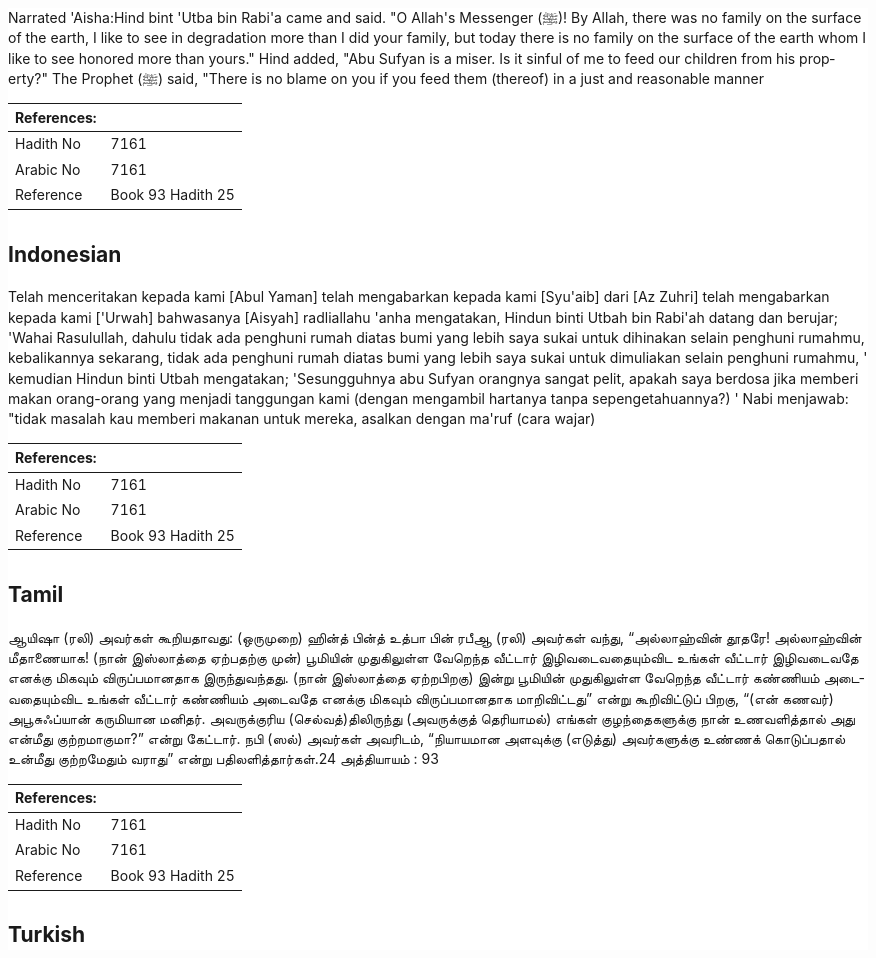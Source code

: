 <div dir="ltr" lang="en" style={{fontSize:'larger',backgroundColor:'#f8f9fa',padding:20}}>
Narrated 'Aisha:Hind bint 'Utba bin Rabi'a came and said. "O Allah's Messenger (ﷺ)! By Allah, there was no family on the surface of the earth, I like to see in degradation more than I did your family, but today there is no family on the surface of the earth whom I like to see honored more than yours." Hind added, "Abu Sufyan is a miser. Is it sinful of me to feed our children from his property?" The Prophet (ﷺ) said, "There is no blame on you if you feed them (thereof) in a just and reasonable manner
</div>
<div style={{backgroundColor:'#f8f9fa',padding:20, marginBottom: 10}}><table> <thead> <tr> <th>References:</th> <th></th> </tr> </thead> <tbody><tr><td>Hadith No</td><td>7161</td></tr><tr><td>Arabic No</td><td>7161</td></tr><tr><td>Reference</td><td>Book 93 Hadith 25</td></tr></tbody></table></div>

## Indonesian


<div dir="ltr" lang="id" style={{fontSize:'larger',backgroundColor:'#f8f9fa',padding:20}}>
Telah menceritakan kepada kami [Abul Yaman] telah mengabarkan kepada kami [Syu'aib] dari [Az Zuhri] telah mengabarkan kepada kami ['Urwah] bahwasanya [Aisyah] radliallahu 'anha mengatakan, Hindun binti Utbah bin Rabi'ah datang dan berujar; 'Wahai Rasulullah, dahulu tidak ada penghuni rumah diatas bumi yang lebih saya sukai untuk dihinakan selain penghuni rumahmu, kebalikannya sekarang, tidak ada penghuni rumah diatas bumi yang lebih saya sukai untuk dimuliakan selain penghuni rumahmu, ' kemudian Hindun binti Utbah mengatakan; 'Sesungguhnya abu Sufyan orangnya sangat pelit, apakah saya berdosa jika memberi makan orang-orang yang menjadi tanggungan kami (dengan mengambil hartanya tanpa sepengetahuannya?) ' Nabi menjawab: "tidak masalah kau memberi makanan untuk mereka, asalkan dengan ma'ruf (cara wajar)
</div>
<div style={{backgroundColor:'#f8f9fa',padding:20, marginBottom: 10}}><table> <thead> <tr> <th>References:</th> <th></th> </tr> </thead> <tbody><tr><td>Hadith No</td><td>7161</td></tr><tr><td>Arabic No</td><td>7161</td></tr><tr><td>Reference</td><td>Book 93 Hadith 25</td></tr></tbody></table></div>

## Tamil


<div dir="ltr" lang="ta" style={{fontSize:'larger',backgroundColor:'#f8f9fa',padding:20}}>
ஆயிஷா (ரலி) அவர்கள் கூறியதாவது: (ஒருமுறை) ஹின்த் பின்த் உத்பா பின் ரபீஆ (ரலி) அவர்கள் வந்து, “அல்லாஹ்வின் தூதரே! அல்லாஹ்வின் மீதாணையாக! (நான் இஸ்லாத்தை ஏற்பதற்கு முன்) பூமியின் முதுகிலுள்ள வேறெந்த வீட்டார் இழிவடைவதையும்விட உங்கள் வீட்டார் இழிவடைவதே எனக்கு மிகவும் விருப்பமானதாக இருந்துவந்தது. (நான் இஸ்லாத்தை ஏற்றபிறகு) இன்று பூமியின் முதுகிலுள்ள வேறெந்த வீட்டார் கண்ணியம் அடைவதையும்விட உங்கள் வீட்டார் கண்ணியம் அடைவதே எனக்கு மிகவும் விருப்பமானதாக மாறிவிட்டது” என்று கூறிவிட்டுப் பிறகு, “(என் கணவர்) அபூசுஃப்யான் கருமியான மனிதர். அவருக்குரிய (செல்வத்)திலிருந்து (அவருக்குத் தெரியாமல்) எங்கள் குழந்தைகளுக்கு நான் உணவளித்தால் அது என்மீது குற்றமாகுமா?” என்று கேட்டார். நபி (ஸல்) அவர்கள் அவரிடம், “நியாயமான அளவுக்கு (எடுத்து) அவர்களுக்கு உண்ணக் கொடுப்பதால் உன்மீது குற்றமேதும் வராது” என்று பதிலளித்தார்கள்.24 அத்தியாயம் : 93
</div>
<div style={{backgroundColor:'#f8f9fa',padding:20, marginBottom: 10}}><table> <thead> <tr> <th>References:</th> <th></th> </tr> </thead> <tbody><tr><td>Hadith No</td><td>7161</td></tr><tr><td>Arabic No</td><td>7161</td></tr><tr><td>Reference</td><td>Book 93 Hadith 25</td></tr></tbody></table></div>

## Turkish


<div dir="ltr" lang="tr" style={{fontSize:'larger',backgroundColor:'#f8f9fa',padding:20}}>